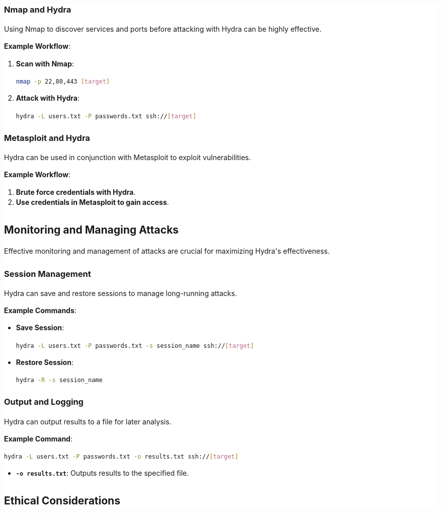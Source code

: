 ### Nmap and Hydra

Using Nmap to discover services and ports before attacking with Hydra can be highly effective.

**Example Workflow**:

1. **Scan with Nmap**:
    ```bash
    nmap -p 22,80,443 [target]
    ```
2. **Attack with Hydra**:
    ```bash
    hydra -L users.txt -P passwords.txt ssh://[target]
    ```

### Metasploit and Hydra

Hydra can be used in conjunction with Metasploit to exploit vulnerabilities.

**Example Workflow**:

1. **Brute force credentials with Hydra**.
2. **Use credentials in Metasploit to gain access**.

## Monitoring and Managing Attacks

Effective monitoring and management of attacks are crucial for maximizing Hydra's effectiveness.

### Session Management

Hydra can save and restore sessions to manage long-running attacks.

**Example Commands**:

- **Save Session**:
    ```bash
    hydra -L users.txt -P passwords.txt -s session_name ssh://[target]
    ```
- **Restore Session**:
    ```bash
    hydra -R -s session_name
    ```

### Output and Logging

Hydra can output results to a file for later analysis.

**Example Command**:

```bash
hydra -L users.txt -P passwords.txt -o results.txt ssh://[target]
```

- **`-o results.txt`**: Outputs results to the specified file.

## Ethical Considerations
